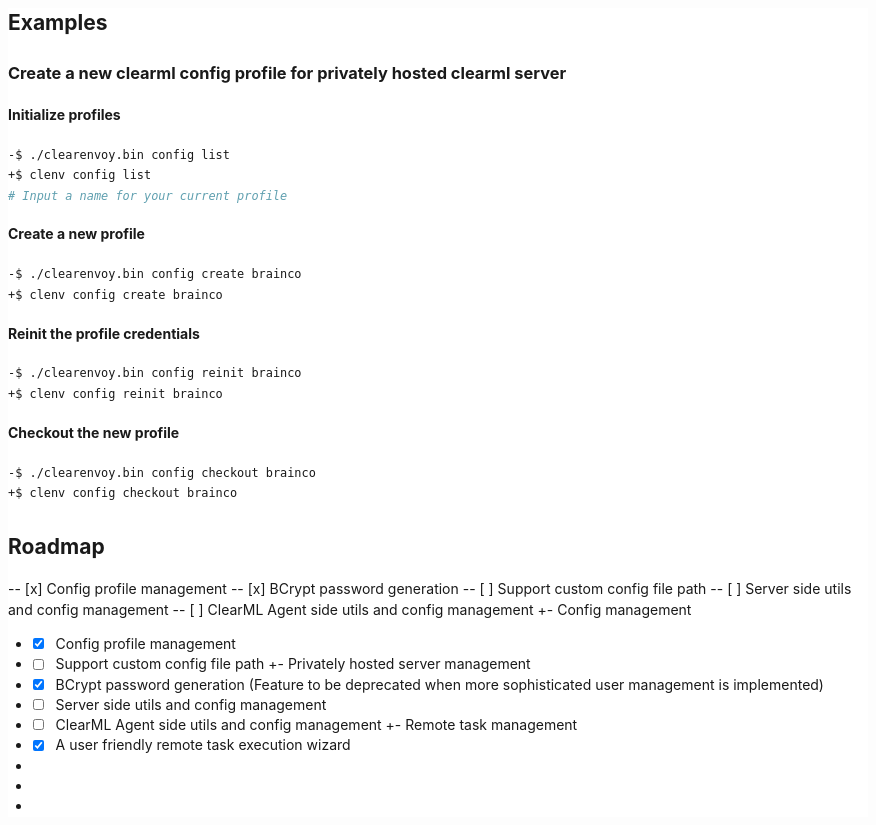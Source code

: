  ## Examples
 
 ### Create a new clearml config profile for privately hosted clearml server 
 
 #### Initialize profiles
 
 ```bash
-$ ./clearenvoy.bin config list
+$ clenv config list
 # Input a name for your current profile
 ```
 
 #### Create a new profile
 
 ```bash
-$ ./clearenvoy.bin config create brainco
+$ clenv config create brainco
 ```
 
 #### Reinit the profile credentials
 
 ```bash
-$ ./clearenvoy.bin config reinit brainco
+$ clenv config reinit brainco
 ```
 
 #### Checkout the new profile
 
 ```bash
-$ ./clearenvoy.bin config checkout brainco
+$ clenv config checkout brainco
 ```
 
 ## Roadmap
-- [x] Config profile management
-- [x] BCrypt password generation
-- [ ] Support custom config file path
-- [ ] Server side utils and config management
-- [ ] ClearML Agent side utils and config management
+- Config management
+  - [x] Config profile management
+  - [ ] Support custom config file path
+- Privately hosted server management
+  - [x] BCrypt password generation (Feature to be deprecated when more sophisticated user management is implemented)
+  - [ ] Server side utils and config management
+  - [ ] ClearML Agent side utils and config management
+- Remote task management
+  - [x] A user friendly remote task execution wizard
+
+
+
 